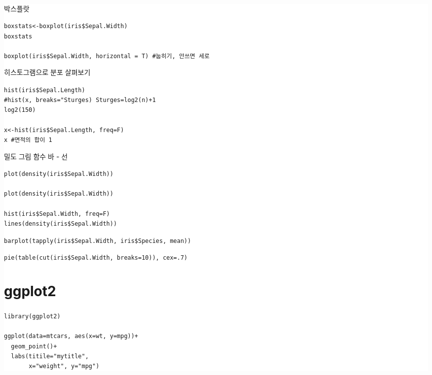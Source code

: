 
박스플랏

```
boxstats<-boxplot(iris$Sepal.Width)
boxstats

boxplot(iris$Sepal.Width, horizontal = T) #눕히기, 안쓰면 세로
```



히스토그램으로 분포 살펴보기

```
hist(iris$Sepal.Length)
#hist(x, breaks="Sturges) Sturges=log2(n)+1
log2(150)

x<-hist(iris$Sepal.Length, freq=F)
x #면적의 합이 1
```



밀도 그림 함수 바 - 선

```
plot(density(iris$Sepal.Width))

plot(density(iris$Sepal.Width))

hist(iris$Sepal.Width, freq=F)
lines(density(iris$Sepal.Width))
```



```
barplot(tapply(iris$Sepal.Width, iris$Species, mean))
```

```
pie(table(cut(iris$Sepal.Width, breaks=10)), cex=.7)
```



# ggplot2



```
library(ggplot2)

ggplot(data=mtcars, aes(x=wt, y=mpg))+
  geom_point()+
  labs(titile="mytitle",
       x="weight", y="mpg")
```
